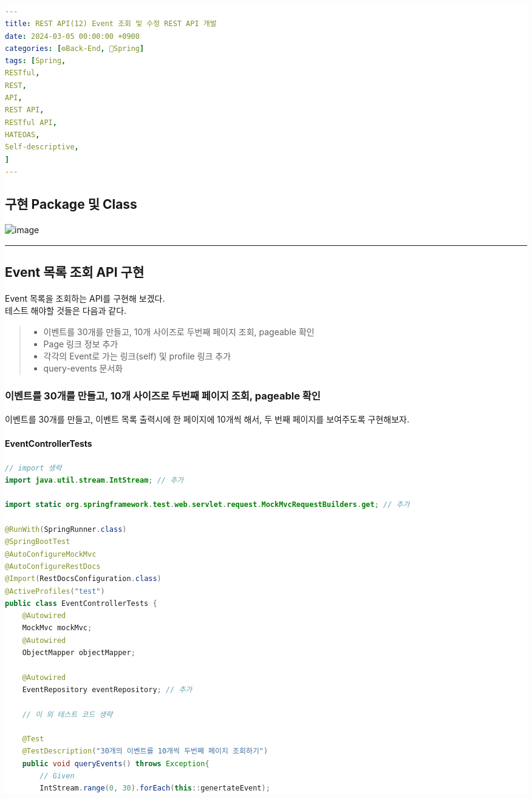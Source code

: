```yaml
---
title: REST API(12) Event 조회 및 수정 REST API 개발
date: 2024-03-05 00:00:00 +0900
categories: [⚙️Back-End, 🍃Spring]
tags: [Spring,
RESTful,
REST,
API,
REST API,
RESTful API,
HATEOAS,
Self-descriptive,
]     
---  
```

## 구현 Package 및 Class  
![image](https://github.com/han-tomas/han-tomas.github.io/assets/124488773/44e597f2-bd7c-44ef-8649-342de4665497)  
  
---  
## Event 목록 조회 API 구현  
Event 목록을 조회하는 API를 구현해 보겠다.  
테스트 해야할 것들은 다음과 같다.  
  
> * 이벤트를 30개를 만들고, 10개 사이즈로 두번째 페이지 조회, pageable 확인  
> * Page 링크 정보 추가  
> * 각각의 Event로 가는 링크(self) 및 profile 링크 추가  
> * query-events 문서화  
  
### 이벤트를 30개를 만들고, 10개 사이즈로 두번째 페이지 조회, pageable 확인
이벤트를 30개를 만들고, 이벤트 목록 출력시에 한 페이지에 10개씩 해서, 두 번째 페이지를 보여주도록 구현해보자.  
   
#### EventControllerTests  

```java
// import 생략
import java.util.stream.IntStream; // 추가

import static org.springframework.test.web.servlet.request.MockMvcRequestBuilders.get; // 추가

@RunWith(SpringRunner.class)
@SpringBootTest
@AutoConfigureMockMvc
@AutoConfigureRestDocs
@Import(RestDocsConfiguration.class)
@ActiveProfiles("test")
public class EventControllerTests {
    @Autowired
    MockMvc mockMvc;
    @Autowired
    ObjectMapper objectMapper;

    @Autowired
    EventRepository eventRepository; // 추가    

    // 이 외 테스트 코드 생략

    @Test
    @TestDescription("30개의 이벤트를 10개씩 두번째 페이지 조회하기")
    public void queryEvents() throws Exception{
        // Given
        IntStream.range(0, 30).forEach(this::genertateEvent);
```